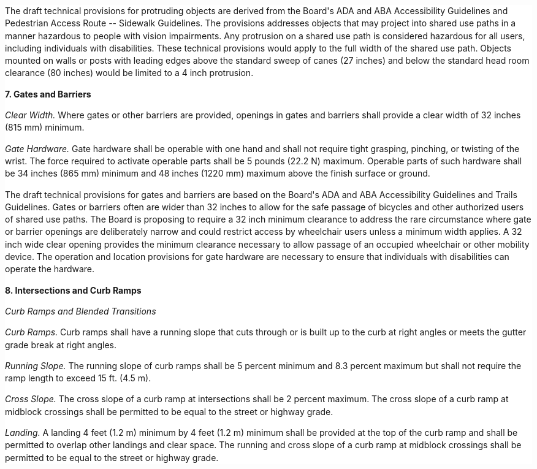 The draft technical provisions for protruding objects are derived from
the Board\'s ADA and ABA Accessibility Guidelines and Pedestrian Access
Route -- Sidewalk Guidelines. The provisions addresses objects that may
project into shared use paths in a manner hazardous to people with
vision impairments. Any protrusion on a shared use path is considered
hazardous for all users, including individuals with disabilities. These
technical provisions would apply to the full width of the shared use
path. Objects mounted on walls or posts with leading edges above the
standard sweep of canes (27 inches) and below the standard head room
clearance (80 inches) would be limited to a 4 inch protrusion.

**7. Gates and Barriers**

*Clear Width.* Where gates or other barriers are provided, openings in
gates and barriers shall provide a clear width of 32 inches (815 mm)
minimum.

*Gate Hardware.* Gate hardware shall be operable with one hand and shall
not require tight grasping, pinching, or twisting of the wrist. The
force required to activate operable parts shall be 5 pounds (22.2 N)
maximum. Operable parts of such hardware shall be 34 inches (865 mm)
minimum and 48 inches (1220 mm) maximum above the finish surface or
ground.

The draft technical provisions for gates and barriers are based on the
Board\'s ADA and ABA Accessibility Guidelines and Trails Guidelines.
Gates or barriers often are wider than 32 inches to allow for the safe
passage of bicycles and other authorized users of shared use paths. The
Board is proposing to require a 32 inch minimum clearance to address the
rare circumstance where gate or barrier openings are deliberately narrow
and could restrict access by wheelchair users unless a minimum width
applies. A 32 inch wide clear opening provides the minimum clearance
necessary to allow passage of an occupied wheelchair or other mobility
device. The operation and location provisions for gate hardware are
necessary to ensure that individuals with disabilities can operate the
hardware.

**8. Intersections and Curb Ramps**

*Curb Ramps and Blended Transitions*

*Curb Ramps.* Curb ramps shall have a running slope that cuts through or
is built up to the curb at right angles or meets the gutter grade break
at right angles.

*Running Slope.* The running slope of curb ramps shall be 5 percent
minimum and 8.3 percent maximum but shall not require the ramp length to
exceed 15 ft. (4.5 m).

*Cross Slope.* The cross slope of a curb ramp at intersections shall be
2 percent maximum. The cross slope of a curb ramp at midblock crossings
shall be permitted to be equal to the street or highway grade.

*Landing.* A landing 4 feet (1.2 m) minimum by 4 feet (1.2 m) minimum
shall be provided at the top of the curb ramp and shall be permitted to
overlap other landings and clear space. The running and cross slope of a
curb ramp at midblock crossings shall be permitted to be equal to the
street or highway grade.

